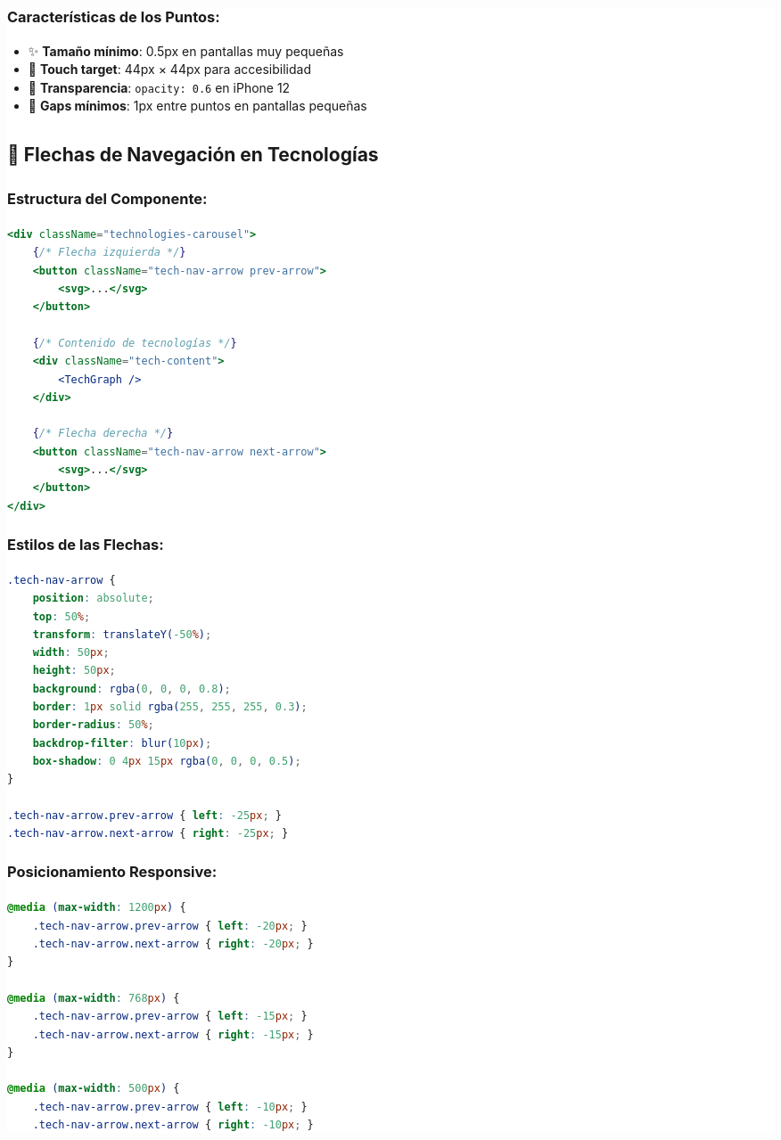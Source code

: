 ### **Características de los Puntos:**
- ✨ **Tamaño mínimo**: 0.5px en pantallas muy pequeñas
- 🎯 **Touch target**: 44px × 44px para accesibilidad
- 🌟 **Transparencia**: `opacity: 0.6` en iPhone 12
- 💫 **Gaps mínimos**: 1px entre puntos en pantallas pequeñas

## 🚀 **Flechas de Navegación en Tecnologías**

### **Estructura del Componente:**
```jsx
<div className="technologies-carousel">
    {/* Flecha izquierda */}
    <button className="tech-nav-arrow prev-arrow">
        <svg>...</svg>
    </button>
    
    {/* Contenido de tecnologías */}
    <div className="tech-content">
        <TechGraph />
    </div>
    
    {/* Flecha derecha */}
    <button className="tech-nav-arrow next-arrow">
        <svg>...</svg>
    </button>
</div>
```

### **Estilos de las Flechas:**
```css
.tech-nav-arrow {
    position: absolute;
    top: 50%;
    transform: translateY(-50%);
    width: 50px;
    height: 50px;
    background: rgba(0, 0, 0, 0.8);
    border: 1px solid rgba(255, 255, 255, 0.3);
    border-radius: 50%;
    backdrop-filter: blur(10px);
    box-shadow: 0 4px 15px rgba(0, 0, 0, 0.5);
}

.tech-nav-arrow.prev-arrow { left: -25px; }
.tech-nav-arrow.next-arrow { right: -25px; }
```

### **Posicionamiento Responsive:**
```css
@media (max-width: 1200px) {
    .tech-nav-arrow.prev-arrow { left: -20px; }
    .tech-nav-arrow.next-arrow { right: -20px; }
}

@media (max-width: 768px) {
    .tech-nav-arrow.prev-arrow { left: -15px; }
    .tech-nav-arrow.next-arrow { right: -15px; }
}

@media (max-width: 500px) {
    .tech-nav-arrow.prev-arrow { left: -10px; }
    .tech-nav-arrow.next-arrow { right: -10px; }
```